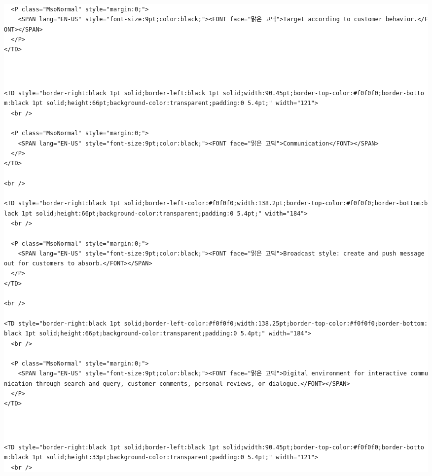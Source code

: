       <P class="MsoNormal" style="margin:0;">
        <SPAN lang="EN-US" style="font-size:9pt;color:black;"><FONT face="맑은 고딕">Target according to customer behavior.</FONT></SPAN>
      </P>
    </TD>
  </TR>
  
  <br /> 
  
  <TR style="height:66pt;">
    <br /> 
    
    <TD style="border-right:black 1pt solid;border-left:black 1pt solid;width:90.45pt;border-top-color:#f0f0f0;border-bottom:black 1pt solid;height:66pt;background-color:transparent;padding:0 5.4pt;" width="121">
      <br /> 
      
      <P class="MsoNormal" style="margin:0;">
        <SPAN lang="EN-US" style="font-size:9pt;color:black;"><FONT face="맑은 고딕">Communication</FONT></SPAN>
      </P>
    </TD>
    
    <br /> 
    
    <TD style="border-right:black 1pt solid;border-left-color:#f0f0f0;width:138.2pt;border-top-color:#f0f0f0;border-bottom:black 1pt solid;height:66pt;background-color:transparent;padding:0 5.4pt;" width="184">
      <br /> 
      
      <P class="MsoNormal" style="margin:0;">
        <SPAN lang="EN-US" style="font-size:9pt;color:black;"><FONT face="맑은 고딕">Broadcast style: create and push message out for customers to absorb.</FONT></SPAN>
      </P>
    </TD>
    
    <br /> 
    
    <TD style="border-right:black 1pt solid;border-left-color:#f0f0f0;width:138.25pt;border-top-color:#f0f0f0;border-bottom:black 1pt solid;height:66pt;background-color:transparent;padding:0 5.4pt;" width="184">
      <br /> 
      
      <P class="MsoNormal" style="margin:0;">
        <SPAN lang="EN-US" style="font-size:9pt;color:black;"><FONT face="맑은 고딕">Digital environment for interactive communication through search and query, customer comments, personal reviews, or dialogue.</FONT></SPAN>
      </P>
    </TD>
  </TR>
  
  <br /> 
  
  <TR style="height:33pt;">
    <br /> 
    
    <TD style="border-right:black 1pt solid;border-left:black 1pt solid;width:90.45pt;border-top-color:#f0f0f0;border-bottom:black 1pt solid;height:33pt;background-color:transparent;padding:0 5.4pt;" width="121">
      <br /> 
      